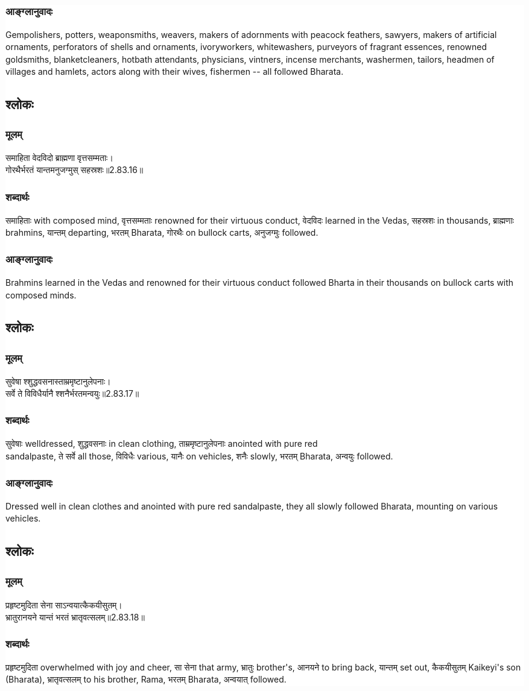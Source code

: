 ### आङ्ग्लानुवादः
Gempolishers, potters, weaponsmiths, weavers, makers of adornments with peacock feathers, sawyers, makers of artificial ornaments, perforators of shells and ornaments, ivoryworkers, whitewashers, purveyors of fragrant essences, renowned goldsmiths, blanketcleaners, hotbath attendants, physicians, vintners, incense merchants, washermen, tailors, headmen of villages and hamlets, actors along with their wives, fishermen -- all followed Bharata.



## श्लोकः
### मूलम्
समाहिता वेदविदो ब्राह्मणा वृत्तसम्मताः।  
गोरथैर्भरतं यान्तमनुजग्मुस् सहस्रशः॥2.83.16॥

### शब्दार्थः
समाहिताः with composed mind, वृत्तसम्मताः renowned for their virtuous conduct, वेदविदः learned in the Vedas, सहस्रशः in thousands, ब्राह्मणाः brahmins, यान्तम् departing, भरतम् Bharata, गोरथैः on bullock carts, अनुजग्मुः followed.

### आङ्ग्लानुवादः
Brahmins learned in the Vedas and renowned for their virtuous conduct followed Bharta in their thousands on bullock carts with composed minds.



## श्लोकः
### मूलम्
सुवेषा श्शुद्धवसनास्ताम्रमृष्टानुलेपनाः।  
सर्वे ते विविधैर्यानै श्शनैर्भरतमन्वयुः॥2.83.17॥

### शब्दार्थः
सुवेषाः welldressed, शुद्धवसनाः in clean clothing, ताम्रमृष्टानुलेपनाः anointed with pure red  
sandalpaste, ते सर्वे all those, विविधैः various, यानैः on vehicles, शनैः slowly, भरतम् Bharata, अन्वयुः followed.

### आङ्ग्लानुवादः
Dressed well in clean clothes and anointed with pure red sandalpaste, they all slowly followed Bharata, mounting on various vehicles.



## श्लोकः
### मूलम्
प्रहृष्टमुदिता सेना साऽन्वयात्कैकयीसुतम्।  
भ्रातुरानयने यान्तं भरतं भ्रातृवत्सलम्॥2.83.18॥

### शब्दार्थः
प्रहृष्टमुदिता overwhelmed with joy and cheer, सा सेना that army, भ्रातुः brother's, आनयने to bring back, यान्तम् set out, कैकयीसुतम् Kaikeyi's son (Bharata), भ्रातृवत्सलम् to his brother, Rama, भरतम् Bharata, अन्वयात् followed.
